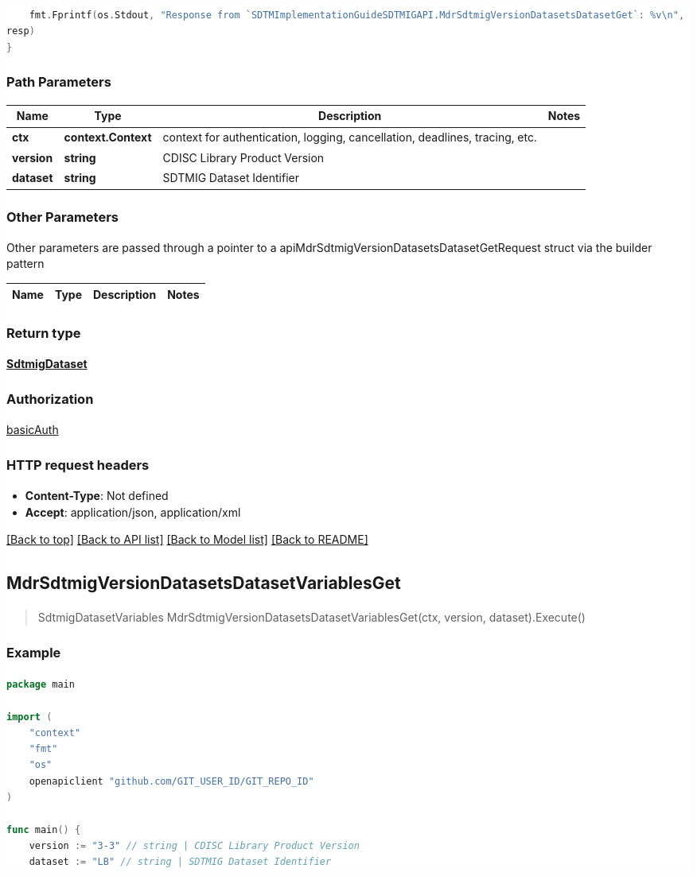```go
	fmt.Fprintf(os.Stdout, "Response from `SDTMImplementationGuideSDTMIGAPI.MdrSdtmigVersionDatasetsDatasetGet`: %v\n", resp)
}
```

### Path Parameters


Name | Type | Description  | Notes
------------- | ------------- | ------------- | -------------
**ctx** | **context.Context** | context for authentication, logging, cancellation, deadlines, tracing, etc.
**version** | **string** | CDISC Library Product Version | 
**dataset** | **string** | SDTMIG Dataset Identifier | 

### Other Parameters

Other parameters are passed through a pointer to a apiMdrSdtmigVersionDatasetsDatasetGetRequest struct via the builder pattern


Name | Type | Description  | Notes
------------- | ------------- | ------------- | -------------



### Return type

[**SdtmigDataset**](SdtmigDataset.md)

### Authorization

[basicAuth](../README.md#basicAuth)

### HTTP request headers

- **Content-Type**: Not defined
- **Accept**: application/json, application/xml

[[Back to top]](#) [[Back to API list]](../README.md#documentation-for-api-endpoints)
[[Back to Model list]](../README.md#documentation-for-models)
[[Back to README]](../README.md)


## MdrSdtmigVersionDatasetsDatasetVariablesGet

> SdtmigDatasetVariables MdrSdtmigVersionDatasetsDatasetVariablesGet(ctx, version, dataset).Execute()





### Example

```go
package main

import (
	"context"
	"fmt"
	"os"
	openapiclient "github.com/GIT_USER_ID/GIT_REPO_ID"
)

func main() {
	version := "3-3" // string | CDISC Library Product Version
	dataset := "LB" // string | SDTMIG Dataset Identifier

```